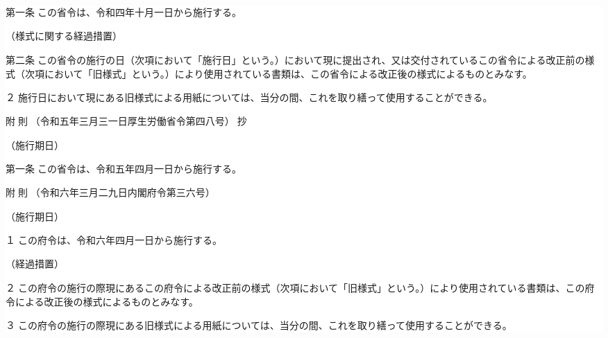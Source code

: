 第一条 この省令は、令和四年十月一日から施行する。

（様式に関する経過措置）

第二条 この省令の施行の日（次項において「施行日」という。）において現に提出され、又は交付されているこの省令による改正前の様式（次項において「旧様式」という。）により使用されている書類は、この省令による改正後の様式によるものとみなす。

２ 施行日において現にある旧様式による用紙については、当分の間、これを取り繕って使用することができる。

附 則 （令和五年三月三一日厚生労働省令第四八号） 抄

（施行期日）

第一条 この省令は、令和五年四月一日から施行する。

附 則 （令和六年三月二九日内閣府令第三六号）

（施行期日）

１ この府令は、令和六年四月一日から施行する。

（経過措置）

２ この府令の施行の際現にあるこの府令による改正前の様式（次項において「旧様式」という。）により使用されている書類は、この府令による改正後の様式によるものとみなす。

３ この府令の施行の際現にある旧様式による用紙については、当分の間、これを取り繕って使用することができる。

